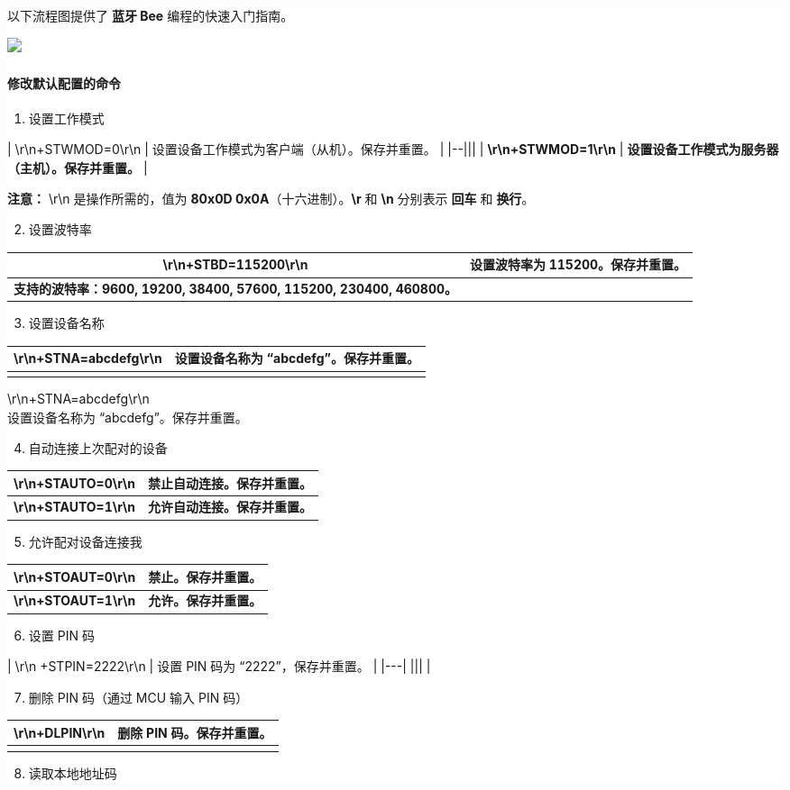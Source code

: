 以下流程图提供了 **蓝牙 Bee** 编程的快速入门指南。

![](https://files.seeedstudio.com/wiki/Bluetooth-Bee/img/Bluetooth-2.jpg)

#### 修改默认配置的命令 ####

1. 设置工作模式

|  \r\n+STWMOD=0\r\n |   设置设备工作模式为客户端（从机）。保存并重置。 |
|--|||
| **\r\n+STWMOD=1\r\n** | **设置设备工作模式为服务器（主机）。保存并重置。** |

**注意：** \r\n 是操作所需的，值为 **80x0D 0x0A**（十六进制）。**\r** 和 **\n** 分别表示 **回车** 和 **换行**。

2. 设置波特率

|   \r\n+STBD=115200\r\n | 设置波特率为 115200。保存并重置。  |
|---|---|
|    **支持的波特率：9600, 19200, 38400, 57600, 115200, 230400, 460800。**|  ||

3. 设置设备名称

|  \r\n+STNA=abcdefg\r\n  | 设置设备名称为 “abcdefg”。保存并重置。   |
|---|---|
||||

 \r\n+STNA=abcdefg\r\n  
 设置设备名称为 “abcdefg”。保存并重置。

4. 自动连接上次配对的设备

| \r\n+STAUTO=0\r\n  | 禁止自动连接。保存并重置。   |
|---|---|
|  **\r\n+STAUTO=1\r\n** |  **允许自动连接。保存并重置。** |

5. 允许配对设备连接我

| \r\n+STOAUT=0\r\n   |   禁止。保存并重置。 |
|---|---|
| **\r\n+STOAUT=1\r\n**  | **允许。保存并重置。** |

6. 设置 PIN 码

|  \r\n +STPIN=2222\r\n |  设置 PIN 码为 “2222”，保存并重置。  |
|---|
|||                     |

7. 删除 PIN 码（通过 MCU 输入 PIN 码）

|   \r\n+DLPIN\r\n |  删除 PIN 码。保存并重置。 |
|---|---|
|   |   ||

8. 读取本地地址码
